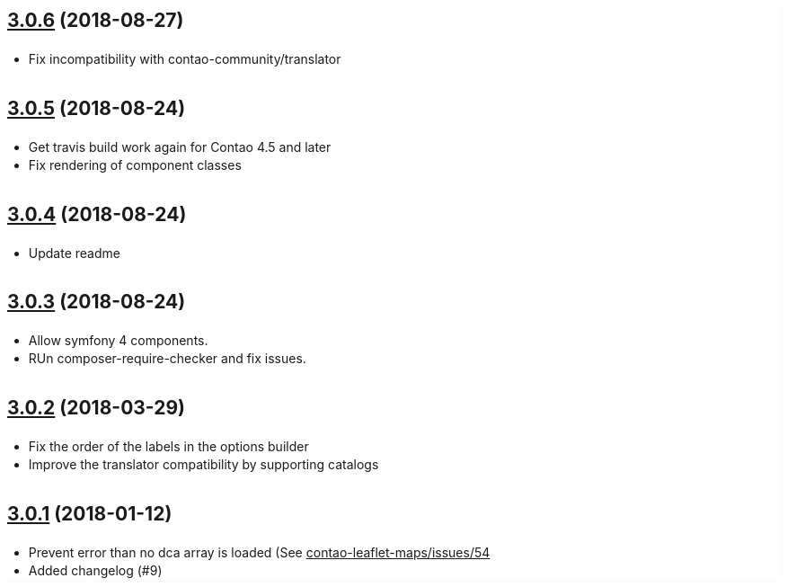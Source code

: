 [3.0.6] (2018-08-27)
--------------------

 - Fix incompatibility with contao-community/translator

[3.0.5] (2018-08-24)
--------------------

 - Get travis build work again for Contao 4.5 and later
 - Fix rendering of component classes 
 
[3.0.4] (2018-08-24)
--------------------

 - Update readme

[3.0.3] (2018-08-24)
--------------------

 - Allow symfony 4 components.
 - RUn composer-require-checker and fix issues.

[3.0.2] (2018-03-29)
--------------------

 - Fix the order of the labels in the options builder
 - Improve the translator compatibility by supporting catalogs

[3.0.1] (2018-01-12)
--------------------

 - Prevent error than no dca array is loaded (See [contao-leaflet-maps/issues/54](https://github.com/netzmacht/contao-leaflet-maps/issues/54)
 - Added changelog (#9)

[Unreleased]: https://github.com/netzmacht/contao-toolkit/compare/3.4.5...master
[3.6.0]: https://github.com/netzmacht/contao-toolkit/compare/3.5.0...3.6.0
[3.5.0]: https://github.com/netzmacht/contao-toolkit/compare/3.4.5...3.5.0
[3.4.5]: https://github.com/netzmacht/contao-toolkit/compare/3.4.4...3.4.5
[3.4.4]: https://github.com/netzmacht/contao-toolkit/compare/3.4.3...3.4.4
[3.4.3]: https://github.com/netzmacht/contao-toolkit/compare/3.4.2...3.4.3
[3.4.2]: https://github.com/netzmacht/contao-toolkit/compare/3.4.1...3.4.2
[3.4.1]: https://github.com/netzmacht/contao-toolkit/compare/3.4.0...3.4.1
[3.4.0]: https://github.com/netzmacht/contao-toolkit/compare/3.3.3...3.4.0
[3.3.3]: https://github.com/netzmacht/contao-toolkit/compare/3.3.2...3.3.3
[3.3.2]: https://github.com/netzmacht/contao-toolkit/compare/3.3.1...3.3.2
[3.3.1]: https://github.com/netzmacht/contao-toolkit/compare/3.3.0...3.3.1
[3.3.0]: https://github.com/netzmacht/contao-toolkit/compare/3.2.0...3.3.0
[3.2.0]: https://github.com/netzmacht/contao-toolkit/compare/3.1.1...3.2.0
[3.1.1]: https://github.com/netzmacht/contao-toolkit/compare/3.1.0...3.1.1
[3.1.0]: https://github.com/netzmacht/contao-toolkit/compare/3.0.7...3.1.0
[3.0.8]: https://github.com/netzmacht/contao-toolkit/compare/3.0.6...3.0.7
[3.0.6]: https://github.com/netzmacht/contao-toolkit/compare/3.0.5...3.0.6
[3.0.5]: https://github.com/netzmacht/contao-toolkit/compare/3.0.4...3.0.5
[3.0.4]: https://github.com/netzmacht/contao-toolkit/compare/3.0.3...3.0.4
[3.0.3]: https://github.com/netzmacht/contao-toolkit/compare/3.0.2...3.0.3
[3.0.2]: https://github.com/netzmacht/contao-toolkit/compare/3.0.1...3.0.2
[3.0.1]: https://github.com/netzmacht/contao-toolkit/compare/3.0.0...3.0.1
